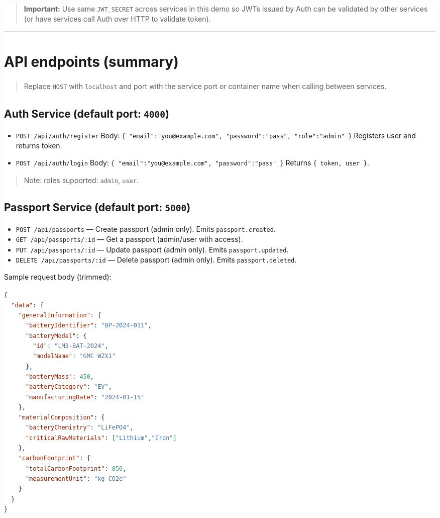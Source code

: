 > **Important:** Use same `JWT_SECRET` across services in this demo so JWTs issued by Auth can be validated by other services (or have services call Auth over HTTP to validate token).

---

# API endpoints (summary)

> Replace `HOST` with `localhost` and port with the service port or container name when calling between services.

## Auth Service (default port: `4000`)

* `POST /api/auth/register`
  Body: `{ "email":"you@example.com", "password":"pass", "role":"admin" }`
  Registers user and returns token.

* `POST /api/auth/login`
  Body: `{ "email":"you@example.com", "password":"pass" }`
  Returns `{ token, user }`.

> Note: roles supported: `admin`, `user`.

## Passport Service (default port: `5000`)

* `POST /api/passports` — Create passport (admin only). Emits `passport.created`.
* `GET /api/passports/:id` — Get a passport (admin/user with access).
* `PUT /api/passports/:id` — Update passport (admin only). Emits `passport.updated`.
* `DELETE /api/passports/:id` — Delete passport (admin only). Emits `passport.deleted`.

Sample request body (trimmed):

```json
{
  "data": {
    "generalInformation": {
      "batteryIdentifier": "BP-2024-011",
      "batteryModel": {
        "id": "LM3-BAT-2024",
        "modelName": "GMC WZX1"
      },
      "batteryMass": 450,
      "batteryCategory": "EV",
      "manufacturingDate": "2024-01-15"
    },
    "materialComposition": {
      "batteryChemistry": "LiFePO4",
      "criticalRawMaterials": ["Lithium","Iron"]
    },
    "carbonFootprint": {
      "totalCarbonFootprint": 850,
      "measurementUnit": "kg CO2e"
    }
  }
}
```
